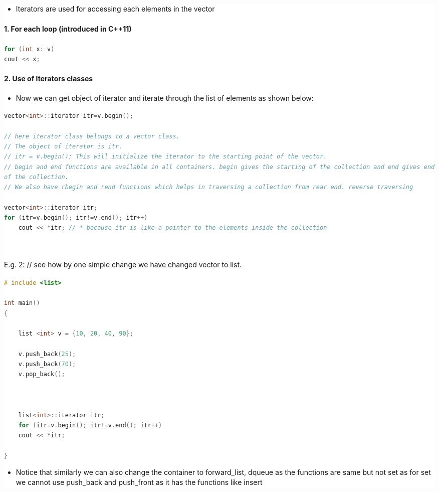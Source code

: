 * Iterators are used for accessing each elements in the vector

#### 1. For each loop (introduced in C++11)

```c++
for (int x: v)
cout << x;
```
#### 2. Use of Iterators classes

- Now we can get object of iterator and iterate through the list of elements as shown below:

```c++
vector<int>::iterator itr=v.begin();

// here iterator class belongs to a vector class. 
// The object of iterator is itr.
// itr = v.begin(); This will initialize the iterator to the starting point of the vector.
// begin and end functions are available in all containers. begin gives the starting of the collection and end gives end of the collection.
// We also have rbegin and rend functions which helps in traversing a collection from rear end. reverse traversing

vector<int>::iterator itr;
for (itr=v.begin(); itr!=v.end(); itr++)
	cout << *itr; // * because itr is like a pointer to the elements inside the collection
	
	
```

E.g. 2: // see how by one simple change we have changed vector to list. 

```c++
# include <list>

int main()
{
			 
	list <int> v = {10, 20, 40, 90}; 
	
	v.push_back(25);
	v.push_back(70);
	v.pop_back();
	
	
	
	list<int>::iterator itr;
	for (itr=v.begin(); itr!=v.end(); itr++)
	cout << *itr; 
		
}
```

- Notice that similarly we can also change the container to forward_list, dqueue as the functions are same
but not set as for set we cannot use push_back and push_front as it has the functions like insert 
